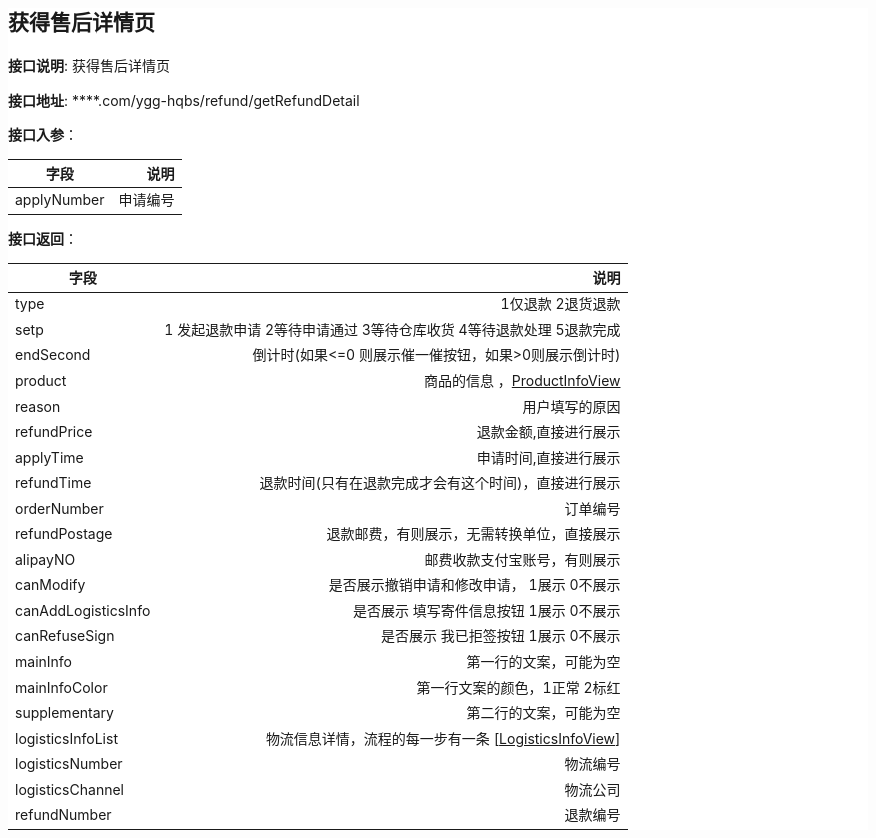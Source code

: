 
## 获得售后详情页 ##

**接口说明**: 获得售后详情页

**接口地址**: ****.com/ygg-hqbs/refund/getRefundDetail

**接口入参**：

| 字段        | 说明   | 
| --------   | -----:  | 
| applyNumber     | 申请编号 |  

**接口返回**：

| 字段        | 说明   | 
| --------   | -----:  | 
| type  | 1仅退款  2退货退款  | 
| setp  | 1 发起退款申请  2等待申请通过 3等待仓库收货  4等待退款处理  5退款完成 |
| endSecond  | 倒计时(如果<=0 则展示催一催按钮，如果>0则展示倒计时) | 
| product  | 商品的信息 ，[ProductInfoView](#ProductInfoView) | 
| reason  | 用户填写的原因 | 
| refundPrice  | 退款金额,直接进行展示 | 
| applyTime  | 申请时间,直接进行展示 | 
| refundTime  | 退款时间(只有在退款完成才会有这个时间)，直接进行展示 | 
| orderNumber  | 订单编号 | 
| refundPostage  | 退款邮费，有则展示，无需转换单位，直接展示 | 
| alipayNO  | 邮费收款支付宝账号，有则展示 | 
| canModify  | 是否展示撤销申请和修改申请， 1展示 0不展示 | 
| canAddLogisticsInfo  | 是否展示 填写寄件信息按钮  1展示 0不展示 |
| canRefuseSign  | 是否展示 我已拒签按钮  1展示 0不展示 |
| mainInfo  | 第一行的文案，可能为空 | 
| mainInfoColor  | 第一行文案的颜色，1正常  2标红 | 
| supplementary  | 第二行的文案，可能为空 | 
| logisticsInfoList  | 物流信息详情，流程的每一步有一条 [[LogisticsInfoView](#LogisticsInfoView)] | 
| logisticsNumber  | 物流编号 | 
| logisticsChannel  | 物流公司 | 
| refundNumber  | 退款编号 | 
